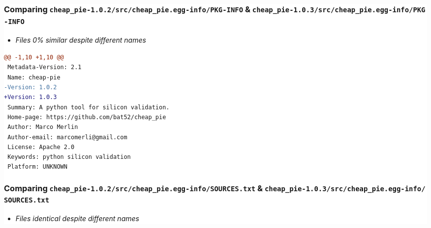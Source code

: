 ### Comparing `cheap_pie-1.0.2/src/cheap_pie.egg-info/PKG-INFO` & `cheap_pie-1.0.3/src/cheap_pie.egg-info/PKG-INFO`

 * *Files 0% similar despite different names*

```diff
@@ -1,10 +1,10 @@
 Metadata-Version: 2.1
 Name: cheap-pie
-Version: 1.0.2
+Version: 1.0.3
 Summary: A python tool for silicon validation.
 Home-page: https://github.com/bat52/cheap_pie
 Author: Marco Merlin
 Author-email: marcomerli@gmail.com
 License: Apache 2.0
 Keywords: python silicon validation
 Platform: UNKNOWN
```

### Comparing `cheap_pie-1.0.2/src/cheap_pie.egg-info/SOURCES.txt` & `cheap_pie-1.0.3/src/cheap_pie.egg-info/SOURCES.txt`

 * *Files identical despite different names*

